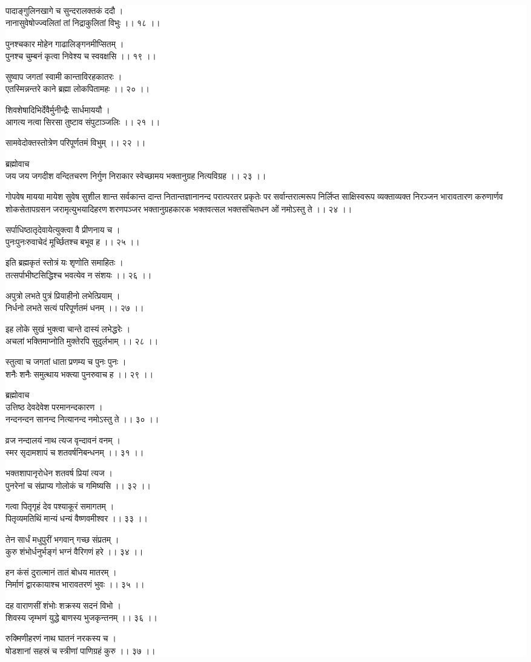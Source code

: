पादाङ्गुलिनखागे च सुन्दरालक्तकं ददौ ।  
नानासुवेषोज्ज्वलितां तां निद्राकुलितां विभुः ।। १८ ।।  
  
पुनश्चकार मोहेन गाढालिङ्गनमीप्सितम् ।  
पुनश्च चुम्बनं कृत्वा निवेश्य च स्ववक्षसि ।। १९ ।।  
  
सुष्वाप जगतां स्वामी कान्ताविरहकातरः ।  
एतस्मिन्नन्तरे काने ब्रह्मा लोकपितामहः ।। २० ।।  
  
शिवशेषादिभिर्देवैर्मुनीन्द्रैः सार्धमाययौ ।  
आगत्य नत्वा सिरसा तुष्टाव संपुटाञ्जलिः ।। २१ ।।  
  
सामवेदोक्तस्तोत्रेण परिपूर्णतमं विभुम् ।। २२ ।।  
  
ब्रह्मोवाच  
जय जय जगदीश वन्दितचरण निर्गुण निराकार स्वेच्छामय भक्तानुग्रह नित्यविग्रह ।। २३ ।।  
  
गोपवेष मायया मायेश सुवेष सुशील शान्त सर्वकान्त दान्त नितान्तज्ञानानन्द परात्परतर प्रकृतेः पर सर्वान्तरात्मरूप निर्लिप्त साक्षिस्वरूप व्यक्ताव्यक्त निरञ्जन भारावतारण करुणार्णव शोकसेतापग्रसन जरामृत्युभयादिहरण शरणपञ्जर भक्तानुग्रहकारक भक्तवत्सल भक्तसंचितधन ओं नमोऽस्तु ते ।। २४ ।।  
  
सर्पाधिष्ठातृदेवायेत्युक्त्वा वै प्रीणनाय च ।  
पुनःपुनःरुवाचेदं मूर्च्छितश्च बभूव ह ।। २५ ।।  
  
इति ब्रह्मकृतं स्तोत्रं यः शृणोति समाहितः ।  
तत्सर्पाभीष्टसिद्धिश्च भवत्येव न संशयः ।। २६ ।।  
  
अपुत्रो लभते पुत्रं प्रियाहीनो लभेत्प्रियाम् ।  
निर्धनो लभते सत्यं परिपूर्णतमं धनम् ।। २७ ।।  
  
इह लोके सुखं भुक्त्वा चान्ते दास्यं लभेद्धरेः ।  
अचलां भक्तिमाप्नोति मुक्तेरपि सुदुर्लभाम् ।। २८ ।।  
  
स्तुत्वा च जगतां धाता प्रणम्य च पुनः पुनः ।  
शनैः शनैः समुत्थाय भक्त्या पुनरुवाच ह ।। २९ ।।  
  
ब्रह्मोवाच  
उत्तिष्ठ देवदेवेश परमानन्दकारण ।  
नन्दनन्दन सानन्द नित्यानन्द नमोऽस्तु ते ।। ३० ।।  
  
व्रज नन्दालयं नाथ त्यज वृन्दावनं वनम् ।  
स्मर सृदामशापं च शतवर्षनिबन्धनम् ।। ३१ ।।  
  
भक्तशापानृरोधेन शतवर्ष प्रियां त्यज ।  
पुनरेनां च संप्राप्य गोलोकं च गमिष्यसि ।। ३२ ।।  
  
गत्वा पितृगृहं देव पश्याकूरं समागतम् ।  
पितृव्यमतिथिं मान्यं धन्यं वैष्णवमीश्वर ।। ३३ ।।  
  
तेन सार्धं मधुपुरीं भगवान् गच्छ संप्रतम् ।  
कुरु शंभोर्धनुर्भङ्गं भग्नं वैरिगणं हरे ।। ३४ ।।  
  
हन कंसं दुरात्मानं तातं बोधय मातरम् ।  
निर्माणं द्वारकायाश्च भारावतरणं भुवः ।। ३५ ।।  
  
दह वाराणसीं शंभोः शक्रस्य सदनं विभो ।  
शिवस्य जृम्भणं युद्धे बाणस्य भुजकृन्तनम् ।। ३६ ।।  
  
रुक्मिणीहरणं नाथ घातनं नरकस्य च ।  
षोडशानां सहस्रं च स्त्रीणां पाणिग्रहं कुरु ।। ३७ ।।  
  